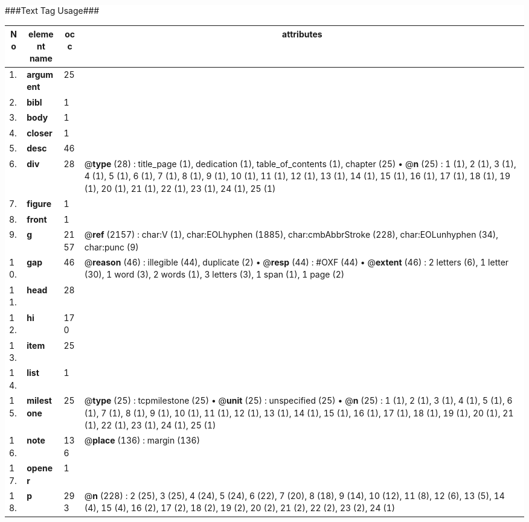 
###Text Tag Usage###

|No|element name|occ|attributes|
|---|---|---|---|
|1.|__argument__|25||
|2.|__bibl__|1||
|3.|__body__|1||
|4.|__closer__|1||
|5.|__desc__|46||
|6.|__div__|28| @__type__ (28) : title_page (1), dedication (1), table_of_contents (1), chapter (25)  •  @__n__ (25) : 1 (1), 2 (1), 3 (1), 4 (1), 5 (1), 6 (1), 7 (1), 8 (1), 9 (1), 10 (1), 11 (1), 12 (1), 13 (1), 14 (1), 15 (1), 16 (1), 17 (1), 18 (1), 19 (1), 20 (1), 21 (1), 22 (1), 23 (1), 24 (1), 25 (1)|
|7.|__figure__|1||
|8.|__front__|1||
|9.|__g__|2157| @__ref__ (2157) : char:V (1), char:EOLhyphen (1885), char:cmbAbbrStroke (228), char:EOLunhyphen (34), char:punc (9)|
|10.|__gap__|46| @__reason__ (46) : illegible (44), duplicate (2)  •  @__resp__ (44) : #OXF (44)  •  @__extent__ (46) : 2 letters (6), 1 letter (30), 1 word (3), 2 words (1), 3 letters (3), 1 span (1), 1 page (2)|
|11.|__head__|28||
|12.|__hi__|170||
|13.|__item__|25||
|14.|__list__|1||
|15.|__milestone__|25| @__type__ (25) : tcpmilestone (25)  •  @__unit__ (25) : unspecified (25)  •  @__n__ (25) : 1 (1), 2 (1), 3 (1), 4 (1), 5 (1), 6 (1), 7 (1), 8 (1), 9 (1), 10 (1), 11 (1), 12 (1), 13 (1), 14 (1), 15 (1), 16 (1), 17 (1), 18 (1), 19 (1), 20 (1), 21 (1), 22 (1), 23 (1), 24 (1), 25 (1)|
|16.|__note__|136| @__place__ (136) : margin (136)|
|17.|__opener__|1||
|18.|__p__|293| @__n__ (228) : 2 (25), 3 (25), 4 (24), 5 (24), 6 (22), 7 (20), 8 (18), 9 (14), 10 (12), 11 (8), 12 (6), 13 (5), 14 (4), 15 (4), 16 (2), 17 (2), 18 (2), 19 (2), 20 (2), 21 (2), 22 (2), 23 (2), 24 (1)|